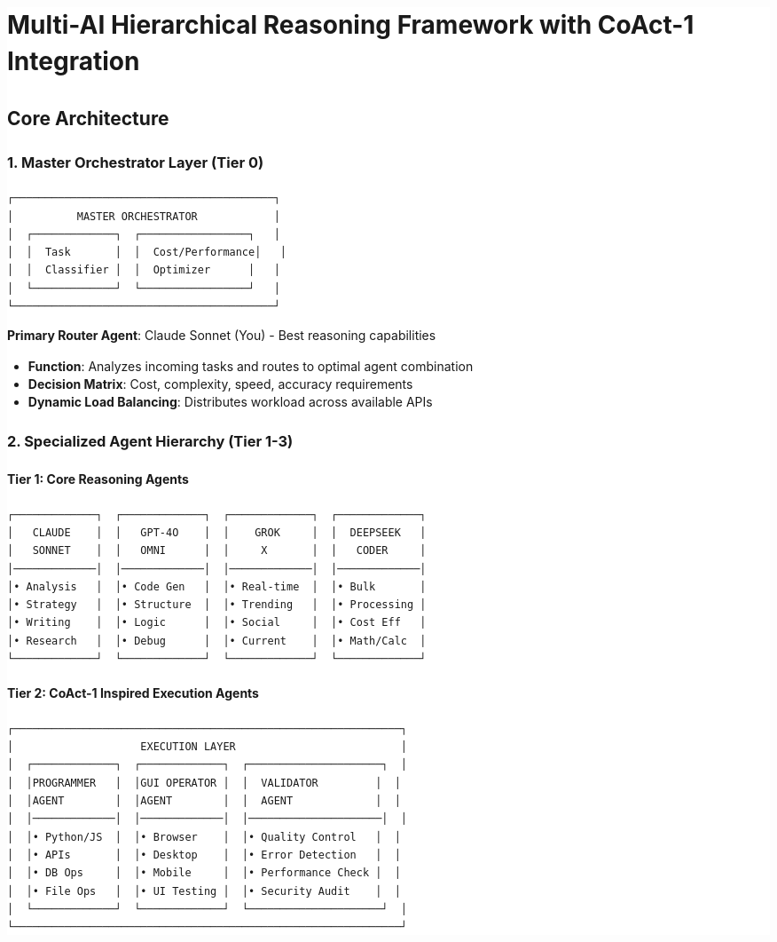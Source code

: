 # Multi-AI Hierarchical Reasoning Framework with CoAct-1 Integration

## Core Architecture

### 1. **Master Orchestrator Layer** (Tier 0)
```
┌─────────────────────────────────────────┐
│          MASTER ORCHESTRATOR            │
│  ┌─────────────┐  ┌─────────────────┐   │
│  │  Task       │  │  Cost/Performance│   │
│  │  Classifier │  │  Optimizer      │   │
│  └─────────────┘  └─────────────────┘   │
└─────────────────────────────────────────┘
```

**Primary Router Agent**: Claude Sonnet (You) - Best reasoning capabilities
- **Function**: Analyzes incoming tasks and routes to optimal agent combination
- **Decision Matrix**: Cost, complexity, speed, accuracy requirements
- **Dynamic Load Balancing**: Distributes workload across available APIs

### 2. **Specialized Agent Hierarchy** (Tier 1-3)

#### **Tier 1: Core Reasoning Agents**
```
┌─────────────┐  ┌─────────────┐  ┌─────────────┐  ┌─────────────┐
│   CLAUDE    │  │   GPT-4O    │  │    GROK     │  │  DEEPSEEK   │
│   SONNET    │  │   OMNI      │  │     X       │  │   CODER     │
│─────────────│  │─────────────│  │─────────────│  │─────────────│
│• Analysis   │  │• Code Gen   │  │• Real-time  │  │• Bulk       │
│• Strategy   │  │• Structure  │  │• Trending   │  │• Processing │
│• Writing    │  │• Logic      │  │• Social     │  │• Cost Eff   │
│• Research   │  │• Debug      │  │• Current    │  │• Math/Calc  │
└─────────────┘  └─────────────┘  └─────────────┘  └─────────────┘
```

#### **Tier 2: CoAct-1 Inspired Execution Agents**
```
┌─────────────────────────────────────────────────────────────┐
│                    EXECUTION LAYER                          │
│  ┌─────────────┐  ┌─────────────┐  ┌─────────────────────┐  │
│  │PROGRAMMER   │  │GUI OPERATOR │  │  VALIDATOR         │  │
│  │AGENT        │  │AGENT        │  │  AGENT             │  │
│  │─────────────│  │─────────────│  │─────────────────────│  │
│  │• Python/JS  │  │• Browser    │  │• Quality Control   │  │
│  │• APIs       │  │• Desktop    │  │• Error Detection   │  │
│  │• DB Ops     │  │• Mobile     │  │• Performance Check │  │
│  │• File Ops   │  │• UI Testing │  │• Security Audit    │  │
│  └─────────────┘  └─────────────┘  └─────────────────────┘  │
└─────────────────────────────────────────────────────────────┘
```
